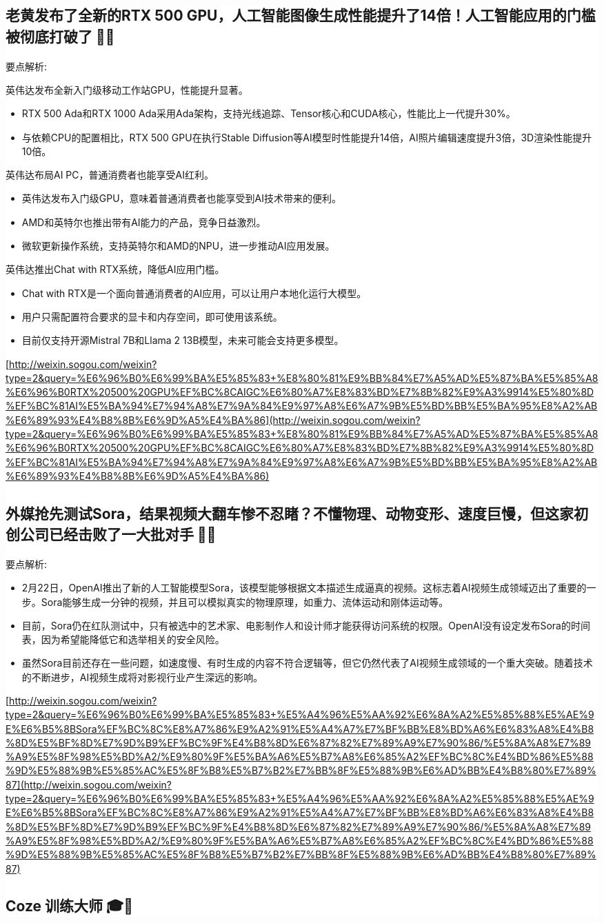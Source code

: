 ## 老黄发布了全新的RTX 500 GPU，人工智能图像生成性能提升了14倍！人工智能应用的门槛被彻底打破了 🤯🎨 

  要点解析:

英伟达发布全新入门级移动工作站GPU，性能提升显著。

- RTX 500 Ada和RTX 1000 Ada采用Ada架构，支持光线追踪、Tensor核心和CUDA核心，性能比上一代提升30%。

- 与依赖CPU的配置相比，RTX 500 GPU在执行Stable Diffusion等AI模型时性能提升14倍，AI照片编辑速度提升3倍，3D渲染性能提升10倍。

英伟达布局AI PC，普通消费者也能享受AI红利。

- 英伟达发布入门级GPU，意味着普通消费者也能享受到AI技术带来的便利。

- AMD和英特尔也推出带有AI能力的产品，竞争日益激烈。

- 微软更新操作系统，支持英特尔和AMD的NPU，进一步推动AI应用发展。

英伟达推出Chat with RTX系统，降低AI应用门槛。

- Chat with RTX是一个面向普通消费者的AI应用，可以让用户本地化运行大模型。

- 用户只需配置符合要求的显卡和内存空间，即可使用该系统。

- 目前仅支持开源Mistral 7B和Llama 2 13B模型，未来可能会支持更多模型。

 [http://weixin.sogou.com/weixin?type=2&query=%E6%96%B0%E6%99%BA%E5%85%83+%E8%80%81%E9%BB%84%E7%A5%AD%E5%87%BA%E5%85%A8%E6%96%B0RTX%20500%20GPU%EF%BC%8CAIGC%E6%80%A7%E8%83%BD%E7%8B%82%E9%A3%9914%E5%80%8D%EF%BC%81AI%E5%BA%94%E7%94%A8%E7%9A%84%E9%97%A8%E6%A7%9B%E5%BD%BB%E5%BA%95%E8%A2%AB%E6%89%93%E4%B8%8B%E6%9D%A5%E4%BA%86](http://weixin.sogou.com/weixin?type=2&query=%E6%96%B0%E6%99%BA%E5%85%83+%E8%80%81%E9%BB%84%E7%A5%AD%E5%87%BA%E5%85%A8%E6%96%B0RTX%20500%20GPU%EF%BC%8CAIGC%E6%80%A7%E8%83%BD%E7%8B%82%E9%A3%9914%E5%80%8D%EF%BC%81AI%E5%BA%94%E7%94%A8%E7%9A%84%E9%97%A8%E6%A7%9B%E5%BD%BB%E5%BA%95%E8%A2%AB%E6%89%93%E4%B8%8B%E6%9D%A5%E4%BA%86)

##  外媒抢先测试Sora，结果视频大翻车惨不忍睹？不懂物理、动物变形、速度巨慢，但这家初创公司已经击败了一大批对手 🙈😅 

  要点解析:

- 2月22日，OpenAI推出了新的人工智能模型Sora，该模型能够根据文本描述生成逼真的视频。这标志着AI视频生成领域迈出了重要的一步。Sora能够生成一分钟的视频，并且可以模拟真实的物理原理，如重力、流体运动和刚体运动等。

- 目前，Sora仍在红队测试中，只有被选中的艺术家、电影制作人和设计师才能获得访问系统的权限。OpenAI没有设定发布Sora的时间表，因为希望能降低它和选举相关的安全风险。

- 虽然Sora目前还存在一些问题，如速度慢、有时生成的内容不符合逻辑等，但它仍然代表了AI视频生成领域的一个重大突破。随着技术的不断进步，AI视频生成将对影视行业产生深远的影响。

 [http://weixin.sogou.com/weixin?type=2&query=%E6%96%B0%E6%99%BA%E5%85%83+%E5%A4%96%E5%AA%92%E6%8A%A2%E5%85%88%E5%AE%9E%E6%B5%8BSora%EF%BC%8C%E8%A7%86%E9%A2%91%E5%A4%A7%E7%BF%BB%E8%BD%A6%E6%83%A8%E4%B8%8D%E5%BF%8D%E7%9D%B9%EF%BC%9F%E4%B8%8D%E6%87%82%E7%89%A9%E7%90%86/%E5%8A%A8%E7%89%A9%E5%8F%98%E5%BD%A2/%E9%80%9F%E5%BA%A6%E5%B7%A8%E6%85%A2%EF%BC%8C%E4%BD%86%E5%88%9D%E5%88%9B%E5%85%AC%E5%8F%B8%E5%B7%B2%E7%BB%8F%E5%88%9B%E6%AD%BB%E4%B8%80%E7%89%87](http://weixin.sogou.com/weixin?type=2&query=%E6%96%B0%E6%99%BA%E5%85%83+%E5%A4%96%E5%AA%92%E6%8A%A2%E5%85%88%E5%AE%9E%E6%B5%8BSora%EF%BC%8C%E8%A7%86%E9%A2%91%E5%A4%A7%E7%BF%BB%E8%BD%A6%E6%83%A8%E4%B8%8D%E5%BF%8D%E7%9D%B9%EF%BC%9F%E4%B8%8D%E6%87%82%E7%89%A9%E7%90%86/%E5%8A%A8%E7%89%A9%E5%8F%98%E5%BD%A2/%E9%80%9F%E5%BA%A6%E5%B7%A8%E6%85%A2%EF%BC%8C%E4%BD%86%E5%88%9D%E5%88%9B%E5%85%AC%E5%8F%B8%E5%B7%B2%E7%BB%8F%E5%88%9B%E6%AD%BB%E4%B8%80%E7%89%87)

## Coze 训练大师 🎓💪 
